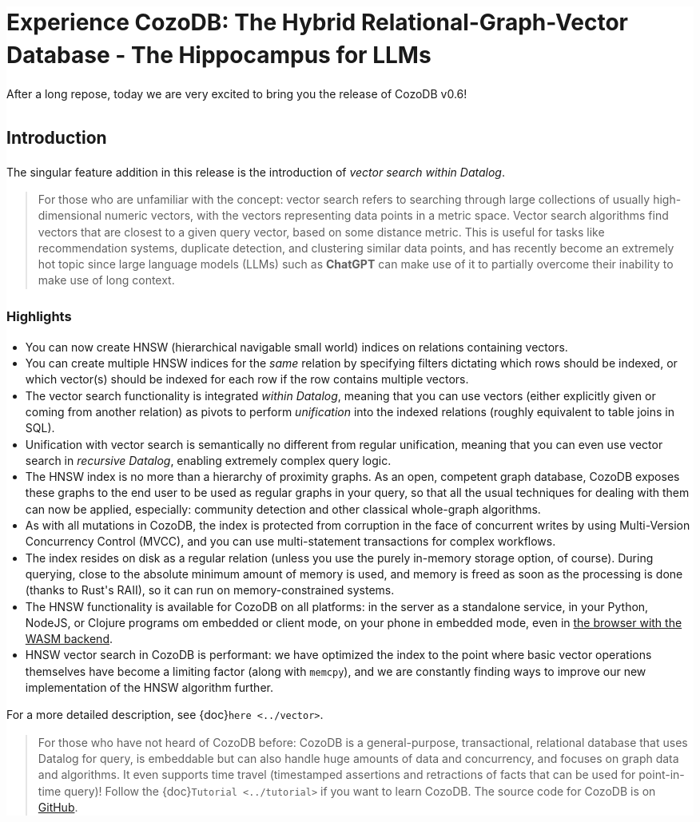 # Experience CozoDB: The Hybrid Relational-Graph-Vector Database - The Hippocampus for LLMs

After a long repose, today we are very excited to bring you the release of CozoDB v0.6!

## Introduction

The singular feature addition in this release is the introduction of _vector search within Datalog_.

> For those who are unfamiliar with the concept: vector search refers to searching through large collections of usually high-dimensional numeric vectors, with the vectors representing data points in a metric space. Vector search algorithms find vectors that are closest to a given query vector, based on some distance metric. This is useful for tasks like recommendation systems, duplicate detection, and clustering similar data points, and has recently become an extremely hot topic since large language models (LLMs) such as **ChatGPT** can make use of it to partially overcome their inability to make use of long context.

### Highlights

* You can now create HNSW (hierarchical navigable small world) indices on relations containing vectors.
* You can create multiple HNSW indices for the _same_ relation by specifying filters dictating which rows should be indexed, or which vector(s) should be indexed for each row if the row contains multiple vectors.
* The vector search functionality is integrated _within Datalog_, meaning that you can use vectors (either explicitly given or coming from another relation) as pivots to perform _unification_ into the indexed relations (roughly equivalent to table joins in SQL).
* Unification with vector search is semantically no different from regular unification, meaning that you can even use vector search in _recursive Datalog_, enabling extremely complex query logic.
* The HNSW index is no more than a hierarchy of proximity graphs. As an open, competent graph database, CozoDB exposes these graphs to the end user to be used as regular graphs in your query, so that all the usual techniques for dealing with them can now be applied, especially: community detection and other classical whole-graph algorithms.
* As with all mutations in CozoDB, the index is protected from corruption in the face of concurrent writes by using Multi-Version Concurrency Control (MVCC), and you can use multi-statement transactions for complex workflows.
* The index resides on disk as a regular relation (unless you use the purely in-memory storage option, of course). During querying, close to the absolute minimum amount of memory is used, and memory is freed as soon as the processing is done (thanks to Rust's RAII), so it can run on memory-constrained systems.
* The HNSW functionality is available for CozoDB on all platforms: in the server as a standalone service, in your Python, NodeJS, or Clojure programs om embedded or client mode, on your phone in embedded mode, even in [the browser with the WASM backend](https://www.cozodb.org/wasm-demo/).
* HNSW vector search in CozoDB is performant: we have optimized the index to the point where basic vector operations themselves have become a limiting factor (along with `memcpy`), and we are constantly finding ways to improve our new implementation of the HNSW algorithm further.

For a more detailed description, see {doc}`here <../vector>`.

> For those who have not heard of CozoDB before: CozoDB is a general-purpose, transactional, relational database that uses Datalog for query, is embeddable but can also handle huge amounts of data and concurrency, and focuses on graph data and algorithms. It even supports time travel (timestamped assertions and retractions of facts that can be used for point-in-time query)! Follow the {doc}`Tutorial <../tutorial>` if you want to learn CozoDB. The source code for CozoDB is on [GitHub](https://github.com/cozodb/cozo/).
